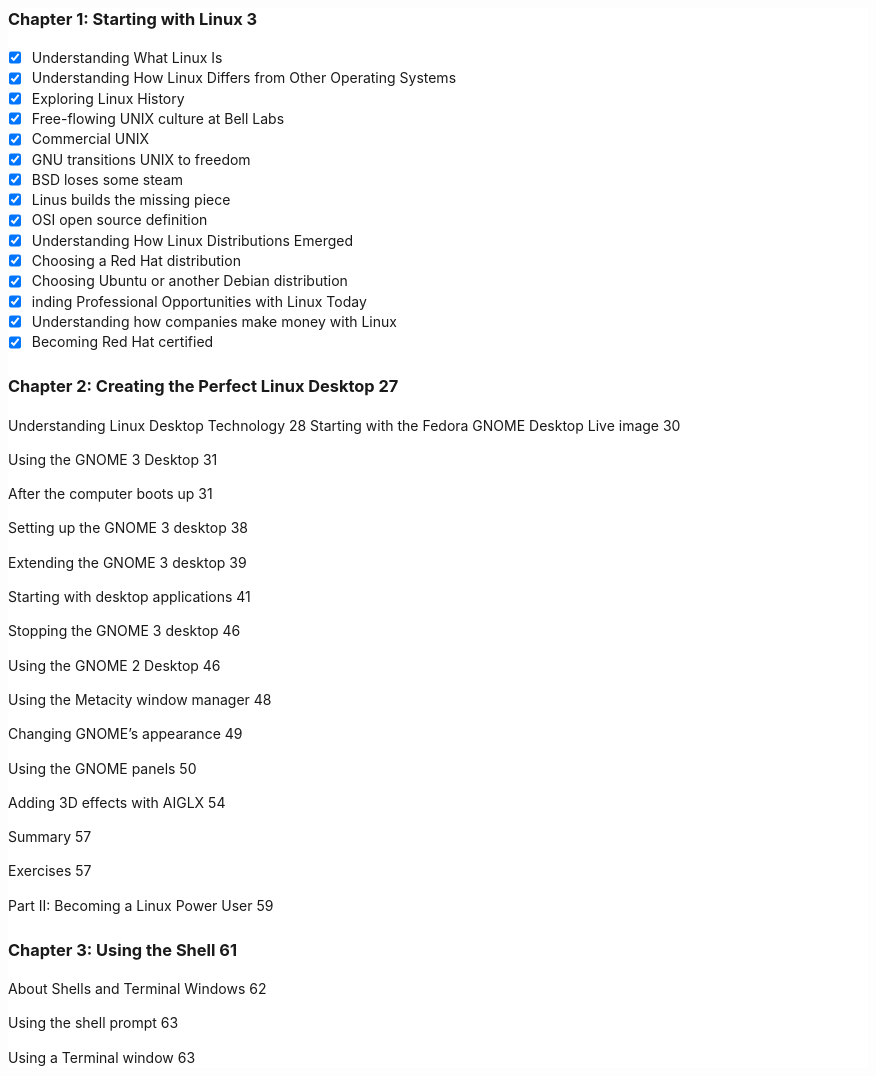 ### Chapter 1: Starting with Linux 3

- [x] Understanding What Linux Is 
- [x] Understanding How Linux Differs from Other Operating Systems 
- [x] Exploring Linux History 
- [x] Free-flowing UNIX culture at Bell Labs 
- [x] Commercial UNIX 
- [x] GNU transitions UNIX to freedom 
- [x] BSD loses some steam 
- [x] Linus builds the missing piece 
- [x] OSI open source definition
- [x] Understanding How Linux Distributions Emerged 
- [x] Choosing a Red Hat distribution
- [x] Choosing Ubuntu or another Debian distribution 
- [x] inding Professional Opportunities with Linux Today 
- [x] Understanding how companies make money with Linux 
- [x] Becoming Red Hat certified

### Chapter 2: Creating the Perfect Linux Desktop 27
Understanding Linux Desktop Technology 28
Starting with the Fedora GNOME Desktop Live image 30

Using the GNOME 3 Desktop 31

After the computer boots up 31

Setting up the GNOME 3 desktop 38

Extending the GNOME 3 desktop 39

Starting with desktop applications 41

Stopping the GNOME 3 desktop 46

Using the GNOME 2 Desktop 46

Using the Metacity window manager 48

Changing GNOME’s appearance 49

Using the GNOME panels 50

Adding 3D effects with AIGLX 54

Summary 57

Exercises 57

Part II: Becoming a Linux Power User 59

### Chapter 3: Using the Shell 61

About Shells and Terminal Windows 62

Using the shell prompt 63

Using a Terminal window 63
